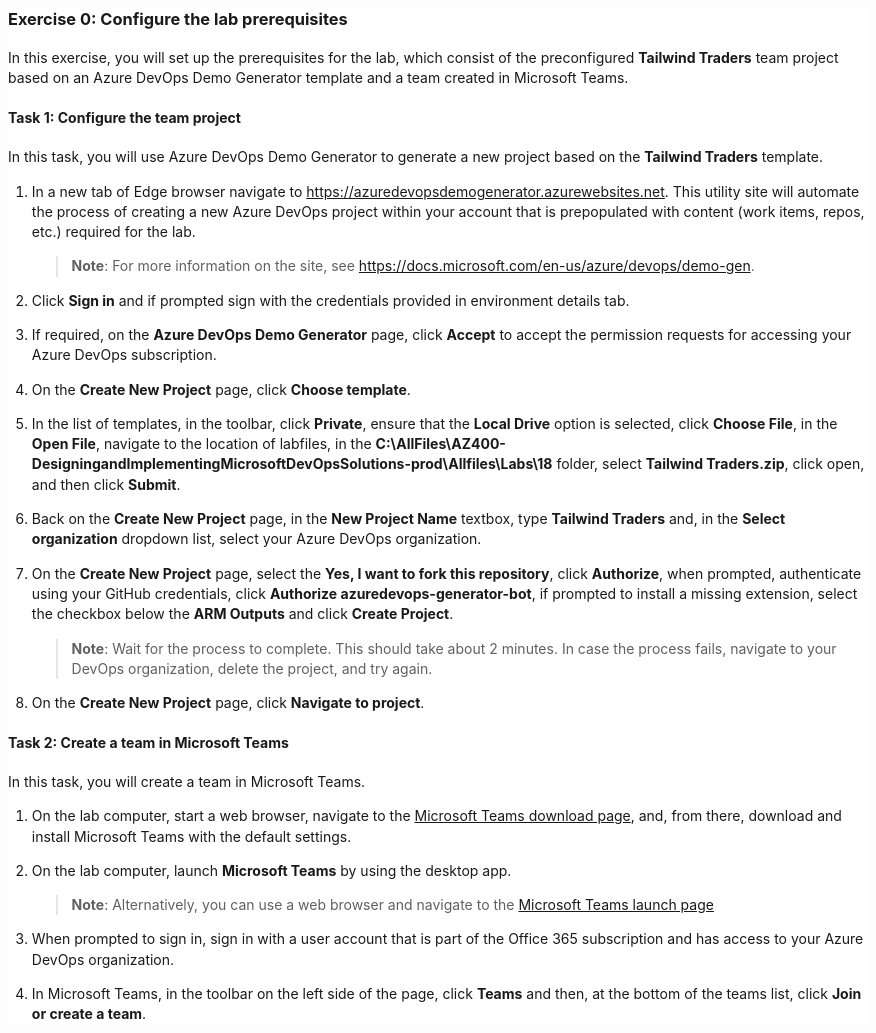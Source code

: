 ### Exercise 0: Configure the lab prerequisites

In this exercise, you will set up the prerequisites for the lab, which consist of the preconfigured **Tailwind Traders** team project based on an Azure DevOps Demo Generator template and a team created in Microsoft Teams.

#### Task 1: Configure the team project

In this task, you will use Azure DevOps Demo Generator to generate a new project based on the **Tailwind Traders** template.

1.  In a new tab of Edge browser navigate to https://azuredevopsdemogenerator.azurewebsites.net. This utility site will automate the process of creating a new Azure DevOps project within your account that is prepopulated with content (work items, repos, etc.) required for the lab. 

    > **Note**: For more information on the site, see https://docs.microsoft.com/en-us/azure/devops/demo-gen.

1.  Click **Sign in** and if prompted sign with the credentials provided in environment details tab.
1.  If required, on the **Azure DevOps Demo Generator** page, click **Accept** to accept the permission requests for accessing your Azure DevOps subscription.
1.  On the **Create New Project** page, click **Choose template**.
1.  In the list of templates, in the toolbar, click **Private**, ensure that the **Local Drive** option is selected, click **Choose File**, in the **Open File**, navigate to the location of labfiles, in the **C:\AllFiles\AZ400-DesigningandImplementingMicrosoftDevOpsSolutions-prod\Allfiles\Labs\18** folder, select **Tailwind Traders.zip**, click open, and then click **Submit**.
1.  Back on the **Create New Project** page, in the **New Project Name** textbox, type **Tailwind Traders** and, in the **Select organization** dropdown list, select your Azure DevOps organization.
1.  On the **Create New Project** page, select the **Yes, I want to fork this repository**, click **Authorize**, when prompted, authenticate using your GitHub credentials, click **Authorize azuredevops-generator-bot**, if prompted to install a missing extension, select the checkbox below the **ARM Outputs** and click **Create Project**.

    > **Note**: Wait for the process to complete. This should take about 2 minutes. In case the process fails, navigate to your DevOps organization, delete the project, and try again.

1.  On the **Create New Project** page, click **Navigate to project**.

#### Task 2: Create a team in Microsoft Teams

In this task, you will create a team in Microsoft Teams.

1.  On the lab computer, start a web browser, navigate to the [Microsoft Teams download page](https://www.microsoft.com/en-us/microsoft-365/microsoft-teams/download-app), and, from there, download and install Microsoft Teams with the default settings. 
1.  On the lab computer, launch **Microsoft Teams** by using the desktop app.

    > **Note**: Alternatively, you can use a web browser and navigate to the [Microsoft Teams launch page](https://teams.microsoft.com/dl/launcher/launcher.html?url=/_%23/l/home/0/0&type=home)

1.  When prompted to sign in, sign in with a user account that is part of the Office 365 subscription and has access to your Azure DevOps organization.
1.  In Microsoft Teams, in the toolbar on the left side of the page, click **Teams** and then, at the bottom of the teams list, click **Join or create a team**.
